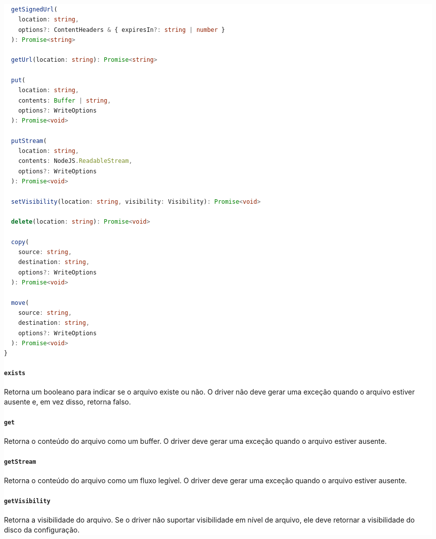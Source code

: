 ```ts
  getSignedUrl(
    location: string,
    options?: ContentHeaders & { expiresIn?: string | number }
  ): Promise<string>
  
  getUrl(location: string): Promise<string>
  
  put(
    location: string,
    contents: Buffer | string,
    options?: WriteOptions
  ): Promise<void>
  
  putStream(
    location: string,
    contents: NodeJS.ReadableStream,
    options?: WriteOptions
  ): Promise<void>

  setVisibility(location: string, visibility: Visibility): Promise<void>

  delete(location: string): Promise<void>

  copy(
    source: string,
    destination: string,
    options?: WriteOptions
  ): Promise<void>

  move(
    source: string,
    destination: string,
    options?: WriteOptions
  ): Promise<void>
}
```

#### `exists`
Retorna um booleano para indicar se o arquivo existe ou não. O driver não deve gerar uma exceção quando o arquivo estiver ausente e, em vez disso, retorna falso.

#### `get`
Retorna o conteúdo do arquivo como um buffer. O driver deve gerar uma exceção quando o arquivo estiver ausente.

#### `getStream`
Retorna o conteúdo do arquivo como um fluxo legível. O driver deve gerar uma exceção quando o arquivo estiver ausente.

#### `getVisibility`
Retorna a visibilidade do arquivo. Se o driver não suportar visibilidade em nível de arquivo, ele deve retornar a visibilidade do disco da configuração.
